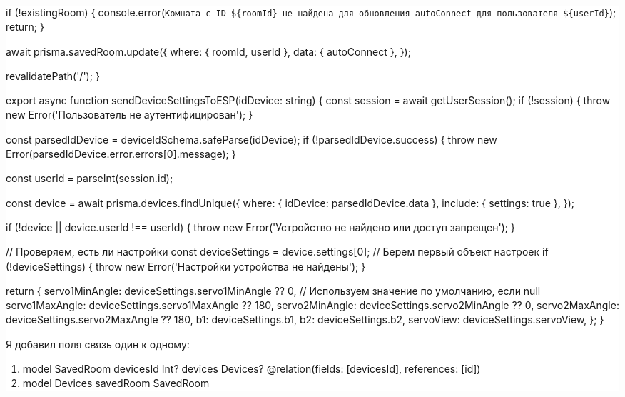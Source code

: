 if (!existingRoom) {
console.error(`Комната с ID ${roomId} не найдена для обновления autoConnect для пользователя ${userId}`);
return;
}

await prisma.savedRoom.update({
where: { roomId, userId },
data: { autoConnect },
});

revalidatePath('/');
}


export async function sendDeviceSettingsToESP(idDevice: string) {
const session = await getUserSession();
if (!session) {
throw new Error('Пользователь не аутентифицирован');
}

const parsedIdDevice = deviceIdSchema.safeParse(idDevice);
if (!parsedIdDevice.success) {
throw new Error(parsedIdDevice.error.errors[0].message);
}

const userId = parseInt(session.id);

const device = await prisma.devices.findUnique({
where: { idDevice: parsedIdDevice.data },
include: { settings: true },
});

if (!device || device.userId !== userId) {
throw new Error('Устройство не найдено или доступ запрещен');
}

// Проверяем, есть ли настройки
const deviceSettings = device.settings[0]; // Берем первый объект настроек
if (!deviceSettings) {
throw new Error('Настройки устройства не найдены');
}

return {
servo1MinAngle: deviceSettings.servo1MinAngle ?? 0, // Используем значение по умолчанию, если null
servo1MaxAngle: deviceSettings.servo1MaxAngle ?? 180,
servo2MinAngle: deviceSettings.servo2MinAngle ?? 0,
servo2MaxAngle: deviceSettings.servo2MaxAngle ?? 180,
b1: deviceSettings.b1,
b2: deviceSettings.b2,
servoView: deviceSettings.servoView,
};
}

Я добавил поля связь один к одному:
1) model SavedRoom  devicesId   Int?  devices     Devices?  @relation(fields: [devicesId], references: [id])
2) model Devices savedRoom     SavedRoom
